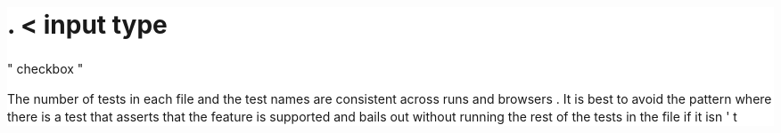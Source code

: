 .
<
input
type
=
"
checkbox
"
>
The
number
of
tests
in
each
file
and
the
test
names
are
consistent
across
runs
and
browsers
.
It
is
best
to
avoid
the
pattern
where
there
is
a
test
that
asserts
that
the
feature
is
supported
and
bails
out
without
running
the
rest
of
the
tests
in
the
file
if
it
isn
'
t